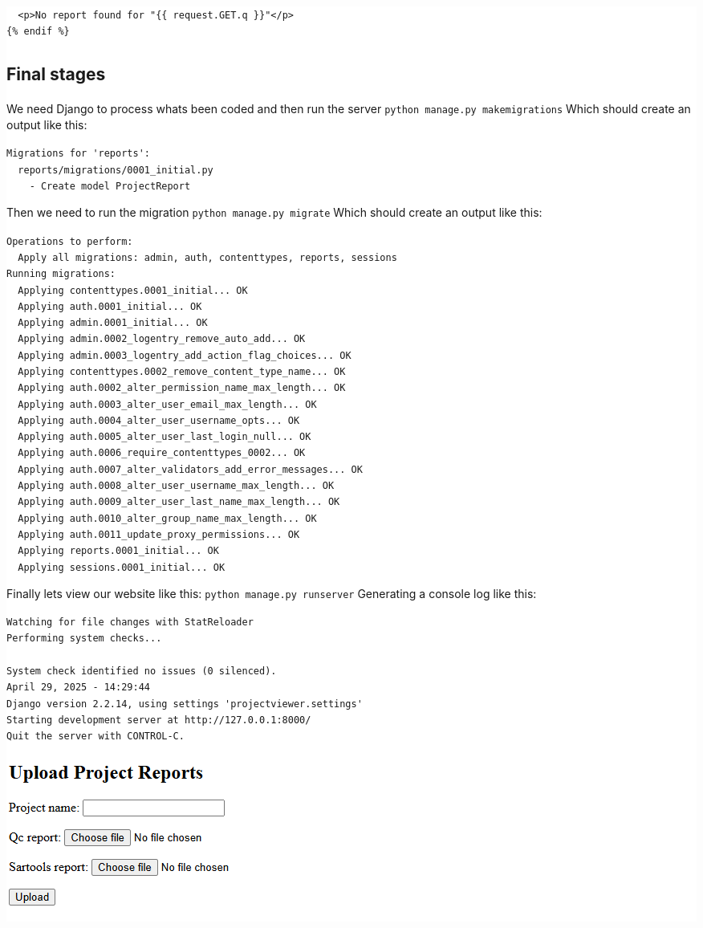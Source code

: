 ```
  <p>No report found for "{{ request.GET.q }}"</p>
{% endif %}
```

## Final stages
We need Django to process whats been coded and then run the server `python manage.py makemigrations`
Which should create an output like this:
```
Migrations for 'reports':
  reports/migrations/0001_initial.py
    - Create model ProjectReport
```
Then we need to run the migration `python manage.py migrate`
Which should create an output like this:
```
Operations to perform:
  Apply all migrations: admin, auth, contenttypes, reports, sessions
Running migrations:
  Applying contenttypes.0001_initial... OK
  Applying auth.0001_initial... OK
  Applying admin.0001_initial... OK
  Applying admin.0002_logentry_remove_auto_add... OK
  Applying admin.0003_logentry_add_action_flag_choices... OK
  Applying contenttypes.0002_remove_content_type_name... OK
  Applying auth.0002_alter_permission_name_max_length... OK
  Applying auth.0003_alter_user_email_max_length... OK
  Applying auth.0004_alter_user_username_opts... OK
  Applying auth.0005_alter_user_last_login_null... OK
  Applying auth.0006_require_contenttypes_0002... OK
  Applying auth.0007_alter_validators_add_error_messages... OK
  Applying auth.0008_alter_user_username_max_length... OK
  Applying auth.0009_alter_user_last_name_max_length... OK
  Applying auth.0010_alter_group_name_max_length... OK
  Applying auth.0011_update_proxy_permissions... OK
  Applying reports.0001_initial... OK
  Applying sessions.0001_initial... OK
```
Finally lets view our website like this: `python manage.py runserver`
Generating a console log like this:
```
Watching for file changes with StatReloader
Performing system checks...

System check identified no issues (0 silenced).
April 29, 2025 - 14:29:44
Django version 2.2.14, using settings 'projectviewer.settings'
Starting development server at http://127.0.0.1:8000/
Quit the server with CONTROL-C.
```
![Upload page we have made](../_images/django3.png)
